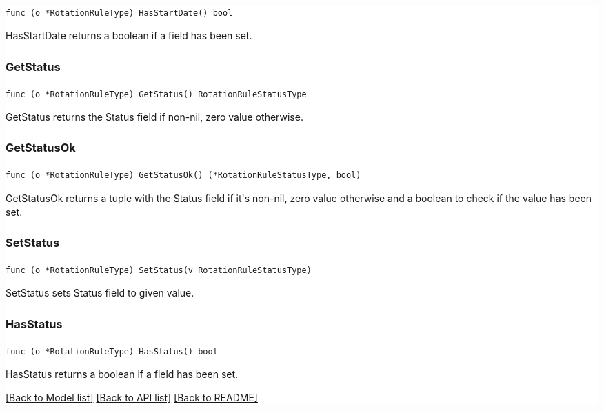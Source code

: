 `func (o *RotationRuleType) HasStartDate() bool`

HasStartDate returns a boolean if a field has been set.

### GetStatus

`func (o *RotationRuleType) GetStatus() RotationRuleStatusType`

GetStatus returns the Status field if non-nil, zero value otherwise.

### GetStatusOk

`func (o *RotationRuleType) GetStatusOk() (*RotationRuleStatusType, bool)`

GetStatusOk returns a tuple with the Status field if it's non-nil, zero value otherwise
and a boolean to check if the value has been set.

### SetStatus

`func (o *RotationRuleType) SetStatus(v RotationRuleStatusType)`

SetStatus sets Status field to given value.

### HasStatus

`func (o *RotationRuleType) HasStatus() bool`

HasStatus returns a boolean if a field has been set.


[[Back to Model list]](../README.md#documentation-for-models) [[Back to API list]](../README.md#documentation-for-api-endpoints) [[Back to README]](../README.md)



